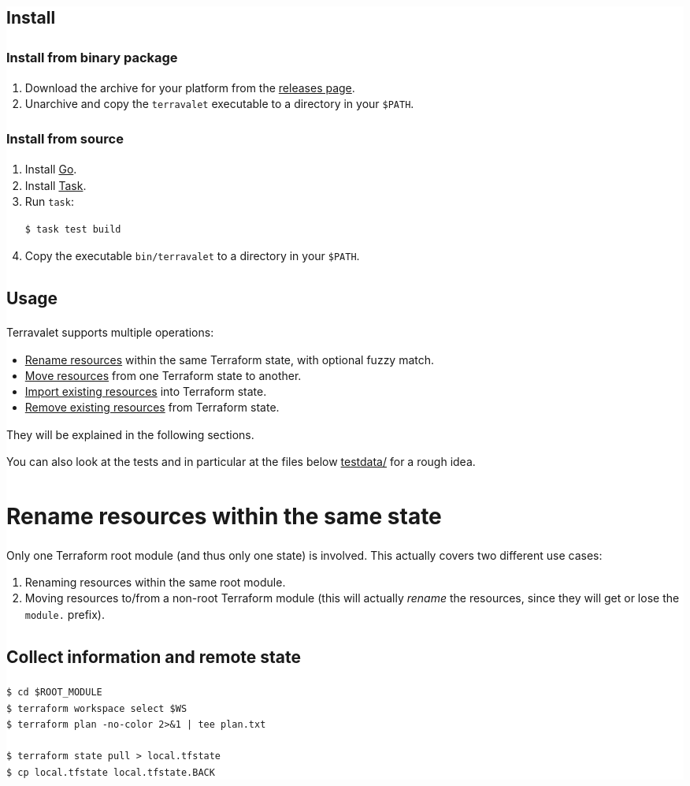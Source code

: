 ## Install

### Install from binary package

1. Download the archive for your platform from the [releases page](https://github.com/Pix4D/terravalet/releases).
2. Unarchive and copy the `terravalet` executable to a directory in your `$PATH`.

### Install from source

1. Install [Go](https://golang.org/).
2. Install [Task](https://taskfile.dev/).
3. Run `task`:
   ```
   $ task test build
   ```
4. Copy the executable `bin/terravalet` to a directory in your `$PATH`.

## Usage

Terravalet supports multiple operations:

- [Rename resources](#rename-resources-within-the-same-state) within the same Terraform state, with optional fuzzy match.
- [Move resources](#-move-resources-from-one-state-to-another) from one Terraform state to another.
- [Import existing resources](#-import-existing-resources) into Terraform state.
- [Remove existing resources](#removing-existing-resources) from Terraform state.

They will be explained in the following sections.

You can also look at the tests and in particular at the files below [testdata/](testdata) for a rough idea.

# Rename resources within the same state

Only one Terraform root module (and thus only one state) is involved. This actually covers two different use cases:

1. Renaming resources within the same root module.
2. Moving resources to/from a non-root Terraform module (this will actually _rename_ the resources, since they will get or lose the `module.` prefix).

## Collect information and remote state

```
$ cd $ROOT_MODULE
$ terraform workspace select $WS
$ terraform plan -no-color 2>&1 | tee plan.txt

$ terraform state pull > local.tfstate
$ cp local.tfstate local.tfstate.BACK
```
